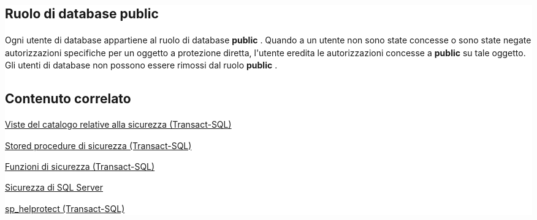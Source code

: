   
## <a name="public-database-role"></a>Ruolo di database public  
 Ogni utente di database appartiene al ruolo di database **public** . Quando a un utente non sono state concesse o sono state negate autorizzazioni specifiche per un oggetto a protezione diretta, l'utente eredita le autorizzazioni concesse a **public** su tale oggetto. Gli utenti di database non possono essere rimossi dal ruolo **public** . 
  
## <a name="related-content"></a>Contenuto correlato  
 [Viste del catalogo relative alla sicurezza &#40;Transact-SQL&#41;](../../../relational-databases/system-catalog-views/security-catalog-views-transact-sql.md)  
  
 [Stored procedure di sicurezza &#40;Transact-SQL&#41;](../../../relational-databases/system-stored-procedures/security-stored-procedures-transact-sql.md)  
  
 [Funzioni di sicurezza &#40;Transact-SQL&#41;](../../../t-sql/functions/security-functions-transact-sql.md)  
  
 [Sicurezza di SQL Server](../../../relational-databases/security/securing-sql-server.md)  
  
 [sp_helprotect &#40;Transact-SQL&#41;](../../../relational-databases/system-stored-procedures/sp-helprotect-transact-sql.md)  
  
  
